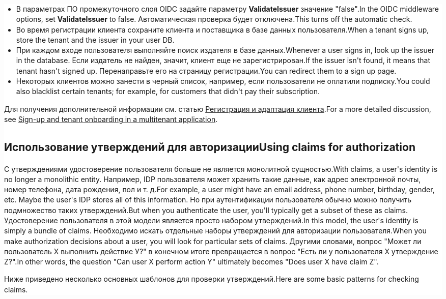 * <span data-ttu-id="d6f60-193">В параметрах ПО промежуточного слоя OIDC задайте параметру **ValidateIssuer** значение "false".</span><span class="sxs-lookup"><span data-stu-id="d6f60-193">In the OIDC middleware options, set **ValidateIssuer** to false.</span></span> <span data-ttu-id="d6f60-194">Автоматическая проверка будет отключена.</span><span class="sxs-lookup"><span data-stu-id="d6f60-194">This turns off the automatic check.</span></span>
* <span data-ttu-id="d6f60-195">Во время регистрации клиента сохраните клиента и поставщика в базе данных пользователя.</span><span class="sxs-lookup"><span data-stu-id="d6f60-195">When a tenant signs up, store the tenant and the issuer in your user DB.</span></span>
* <span data-ttu-id="d6f60-196">При каждом входе пользователя выполняйте поиск издателя в базе данных.</span><span class="sxs-lookup"><span data-stu-id="d6f60-196">Whenever a user signs in, look up the issuer in the database.</span></span> <span data-ttu-id="d6f60-197">Если издатель не найден, значит, клиент еще не зарегистрирован.</span><span class="sxs-lookup"><span data-stu-id="d6f60-197">If the issuer isn't found, it means that tenant hasn't signed up.</span></span> <span data-ttu-id="d6f60-198">Перенаправьте его на страницу регистрации.</span><span class="sxs-lookup"><span data-stu-id="d6f60-198">You can redirect them to a sign up page.</span></span>
* <span data-ttu-id="d6f60-199">Некоторых клиентов можно занести в черный список, например, если пользователи не оплатили подписку.</span><span class="sxs-lookup"><span data-stu-id="d6f60-199">You could also blacklist certain tenants; for example, for customers that didn't pay their subscription.</span></span>

<span data-ttu-id="d6f60-200">Для получения дополнительной информации см. статью [Регистрация и адаптация клиента][signup].</span><span class="sxs-lookup"><span data-stu-id="d6f60-200">For a more detailed discussion, see [Sign-up and tenant onboarding in a multitenant application][signup].</span></span>

## <a name="using-claims-for-authorization"></a><span data-ttu-id="d6f60-201">Использование утверждений для авторизации</span><span class="sxs-lookup"><span data-stu-id="d6f60-201">Using claims for authorization</span></span>

<span data-ttu-id="d6f60-202">С утверждениями удостоверение пользователя больше не является монолитной сущностью.</span><span class="sxs-lookup"><span data-stu-id="d6f60-202">With claims, a user's identity is no longer a monolithic entity.</span></span> <span data-ttu-id="d6f60-203">Например, IDP пользователя может хранить такие данные, как адрес электронной почты, номер телефона, дата рождения, пол и т. д.</span><span class="sxs-lookup"><span data-stu-id="d6f60-203">For example, a user might have an email address, phone number, birthday, gender, etc. Maybe the user's IDP stores all of this information.</span></span> <span data-ttu-id="d6f60-204">Но при аутентификации пользователя обычно можно получить подмножество таких утверждений.</span><span class="sxs-lookup"><span data-stu-id="d6f60-204">But when you authenticate the user, you'll typically get a subset of these as claims.</span></span> <span data-ttu-id="d6f60-205">Удостоверение пользователя в этой модели является просто набором утверждений.</span><span class="sxs-lookup"><span data-stu-id="d6f60-205">In this model, the user's identity is simply a bundle of claims.</span></span> <span data-ttu-id="d6f60-206">Необходимо искать отдельные наборы утверждений для авторизации пользователя.</span><span class="sxs-lookup"><span data-stu-id="d6f60-206">When you make authorization decisions about a user, you will look for particular sets of claims.</span></span> <span data-ttu-id="d6f60-207">Другими словами, вопрос "Может ли пользователь Х выполнить действие У?" в конечном итоге превращается в вопрос "Есть ли у пользователя X утверждение Z?".</span><span class="sxs-lookup"><span data-stu-id="d6f60-207">In other words, the question "Can user X perform action Y" ultimately becomes "Does user X have claim Z".</span></span>

<span data-ttu-id="d6f60-208">Ниже приведено несколько основных шаблонов для проверки утверждений.</span><span class="sxs-lookup"><span data-stu-id="d6f60-208">Here are some basic patterns for checking claims.</span></span>


[параметром области]: https://nat.sakimura.org/2012/01/26/scopes-and-claims-in-openid-connect/
[scope parameter]: https://nat.sakimura.org/2012/01/26/scopes-and-claims-in-openid-connect/
[Поддерживаемые маркеры и типы утверждений]: /azure/active-directory/active-directory-token-and-claims/
[Supported Token and Claim Types]: /azure/active-directory/active-directory-token-and-claims/
[Издатель]: https://openid.net/specs/openid-connect-core-1_0.html#IDToken
[issuer]: https://openid.net/specs/openid-connect-core-1_0.html#IDToken
[События аутентификации]: authenticate.md#authentication-events
[Authentication events]: authenticate.md#authentication-events
[signup]: signup.md
[Claims-Based Authorization]: /aspnet/core/security/authorization/claims
[sample application]: https://github.com/mspnp/multitenant-saas-guidance
[authorization]: authorize.md